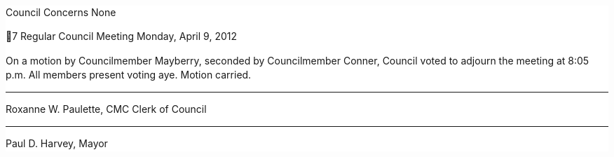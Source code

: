 Council Concerns
None

7   Regular Council Meeting
     Monday, April 9, 2012

On a motion by Councilmember Mayberry, seconded by Councilmember Conner,
Council voted to adjourn the meeting at 8:05 p.m.  All members present voting aye.
Motion carried.

___________________________________
Roxanne W. Paulette, CMC
Clerk of Council

______________________________
Paul D. Harvey, Mayor

